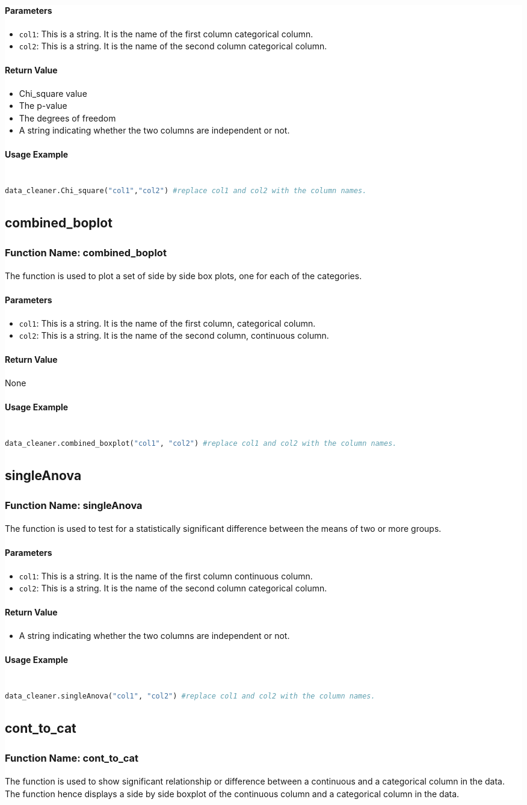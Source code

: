 #### Parameters
- `col1`: This is a string. It is the name of the first column categorical column.
- `col2`: This is a string. It is the name of the second column categorical column.

#### Return Value
- Chi_square value
- The p-value
- The degrees of freedom
- A string indicating whether the two columns are independent or not.

#### Usage Example
```python

data_cleaner.Chi_square("col1","col2") #replace col1 and col2 with the column names.

```
## combined_boplot
### Function Name: combined_boplot
The function is used to plot a set of side by side box plots, one for each of the categories. 

#### Parameters
- `col1`: This is a string. It is the name of the first column, categorical column.
- `col2`: This is a string. It is the name of the second column, continuous column.

#### Return Value
None

#### Usage Example
```python

data_cleaner.combined_boxplot("col1", "col2") #replace col1 and col2 with the column names.

```
## singleAnova
### Function Name: singleAnova
The function is used to test for a statistically significant difference between the means of two or more groups.

#### Parameters
- `col1`: This is a string. It is the name of the first column continuous column.
- `col2`: This is a string. It is the name of the second column categorical column.

#### Return Value
- A string indicating whether the two columns are independent or not.

#### Usage Example
```python

data_cleaner.singleAnova("col1", "col2") #replace col1 and col2 with the column names.

```
## cont_to_cat
### Function Name: cont_to_cat
The function is used to show significant relationship or difference between a continuous and a categorical column in the data.  
The function hence displays a side by side boxplot of the continuous column and a categorical column in the data.
